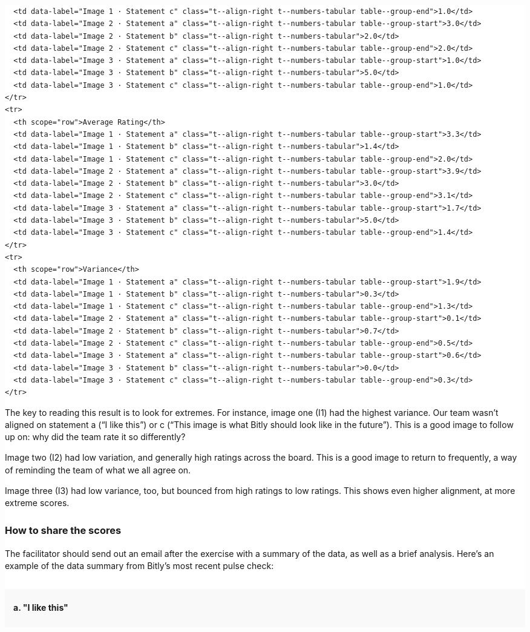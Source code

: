       <td data-label="Image 1 · Statement c" class="t--align-right t--numbers-tabular table--group-end">1.0</td>
      <td data-label="Image 2 · Statement a" class="t--align-right t--numbers-tabular table--group-start">3.0</td>
      <td data-label="Image 2 · Statement b" class="t--align-right t--numbers-tabular">2.0</td>
      <td data-label="Image 2 · Statement c" class="t--align-right t--numbers-tabular table--group-end">2.0</td>
      <td data-label="Image 3 · Statement a" class="t--align-right t--numbers-tabular table--group-start">1.0</td>
      <td data-label="Image 3 · Statement b" class="t--align-right t--numbers-tabular">5.0</td>
      <td data-label="Image 3 · Statement c" class="t--align-right t--numbers-tabular table--group-end">1.0</td>
    </tr>
    <tr>
      <th scope="row">Average Rating</th>
      <td data-label="Image 1 · Statement a" class="t--align-right t--numbers-tabular table--group-start">3.3</td>
      <td data-label="Image 1 · Statement b" class="t--align-right t--numbers-tabular">1.4</td>
      <td data-label="Image 1 · Statement c" class="t--align-right t--numbers-tabular table--group-end">2.0</td>
      <td data-label="Image 2 · Statement a" class="t--align-right t--numbers-tabular table--group-start">3.9</td>
      <td data-label="Image 2 · Statement b" class="t--align-right t--numbers-tabular">3.0</td>
      <td data-label="Image 2 · Statement c" class="t--align-right t--numbers-tabular table--group-end">3.1</td>
      <td data-label="Image 3 · Statement a" class="t--align-right t--numbers-tabular table--group-start">1.7</td>
      <td data-label="Image 3 · Statement b" class="t--align-right t--numbers-tabular">5.0</td>
      <td data-label="Image 3 · Statement c" class="t--align-right t--numbers-tabular table--group-end">1.4</td>
    </tr>
    <tr>
      <th scope="row">Variance</th>
      <td data-label="Image 1 · Statement a" class="t--align-right t--numbers-tabular table--group-start">1.9</td>
      <td data-label="Image 1 · Statement b" class="t--align-right t--numbers-tabular">0.3</td>
      <td data-label="Image 1 · Statement c" class="t--align-right t--numbers-tabular table--group-end">1.3</td>
      <td data-label="Image 2 · Statement a" class="t--align-right t--numbers-tabular table--group-start">0.1</td>
      <td data-label="Image 2 · Statement b" class="t--align-right t--numbers-tabular">0.7</td>
      <td data-label="Image 2 · Statement c" class="t--align-right t--numbers-tabular table--group-end">0.5</td>
      <td data-label="Image 3 · Statement a" class="t--align-right t--numbers-tabular table--group-start">0.6</td>
      <td data-label="Image 3 · Statement b" class="t--align-right t--numbers-tabular">0.0</td>
      <td data-label="Image 3 · Statement c" class="t--align-right t--numbers-tabular table--group-end">0.3</td>
    </tr>
  </tfoot>
</table>
<p>The key to reading this result is to look for extremes. For instance, image one (I1) had the highest variance. Our team wasn’t aligned on statement a (“I like this”) or c (“This image is what Bitly should look like in the future”). This is a good image to follow up on: why did the team rate it so differently?</p>
<p>Image two (I2) had low variation, and generally high ratings across the board. This is a good image to return to frequently, a way of reminding the team of what we all agree on.</p>
<p>Image three (I3) had low variance, too, but bounced from high ratings to low ratings. This shows even higher alignment, at more extreme scores.</p>
<h3 id="how-to-share-the-scores">How to share the scores</h3>
<p>The facilitator should send out an email after the exercise with a summary of the data, as well as a brief analysis. Here’s an example of the data summary from Bitly’s most recent pulse check:</p>
<div style="background: rgba(0, 0, 0, 0.025); padding: 0.5em 1em; margin: 2em 0">
<p><strong>a. &quot;I like this&quot;</strong></p>